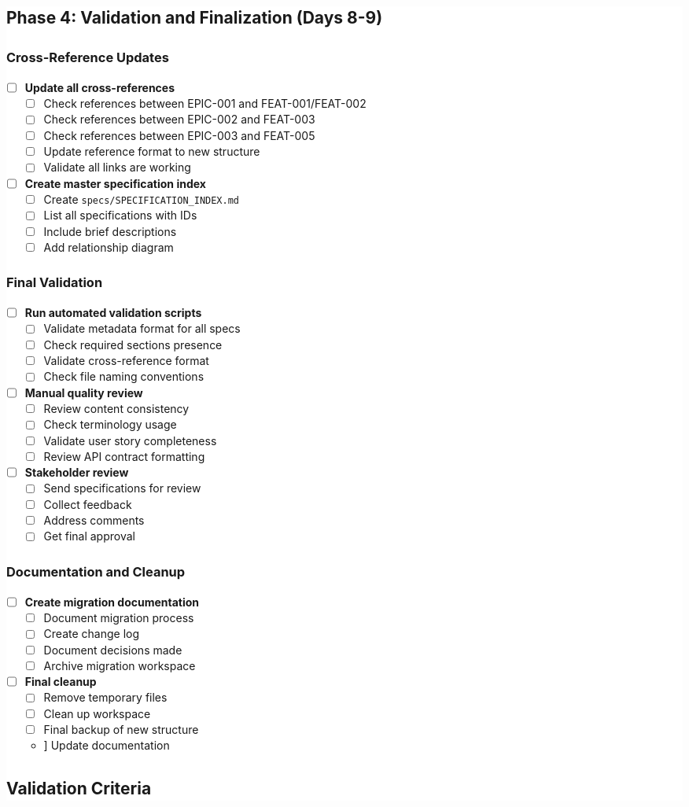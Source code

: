 ## Phase 4: Validation and Finalization (Days 8-9)

### Cross-Reference Updates

- [ ] **Update all cross-references**
  - [ ] Check references between EPIC-001 and FEAT-001/FEAT-002
  - [ ] Check references between EPIC-002 and FEAT-003
  - [ ] Check references between EPIC-003 and FEAT-005
  - [ ] Update reference format to new structure
  - [ ] Validate all links are working

- [ ] **Create master specification index**
  - [ ] Create `specs/SPECIFICATION_INDEX.md`
  - [ ] List all specifications with IDs
  - [ ] Include brief descriptions
  - [ ] Add relationship diagram

### Final Validation

- [ ] **Run automated validation scripts**
  - [ ] Validate metadata format for all specs
  - [ ] Check required sections presence
  - [ ] Validate cross-reference format
  - [ ] Check file naming conventions

- [ ] **Manual quality review**
  - [ ] Review content consistency
  - [ ] Check terminology usage
  - [ ] Validate user story completeness
  - [ ] Review API contract formatting

- [ ] **Stakeholder review**
  - [ ] Send specifications for review
  - [ ] Collect feedback
  - [ ] Address comments
  - [ ] Get final approval

### Documentation and Cleanup

- [ ] **Create migration documentation**
  - [ ] Document migration process
  - [ ] Create change log
  - [ ] Document decisions made
  - [ ] Archive migration workspace

- [ ] **Final cleanup**
  - [ ] Remove temporary files
  - [ ] Clean up workspace
  - [ ] Final backup of new structure
  - ] Update documentation

## Validation Criteria
